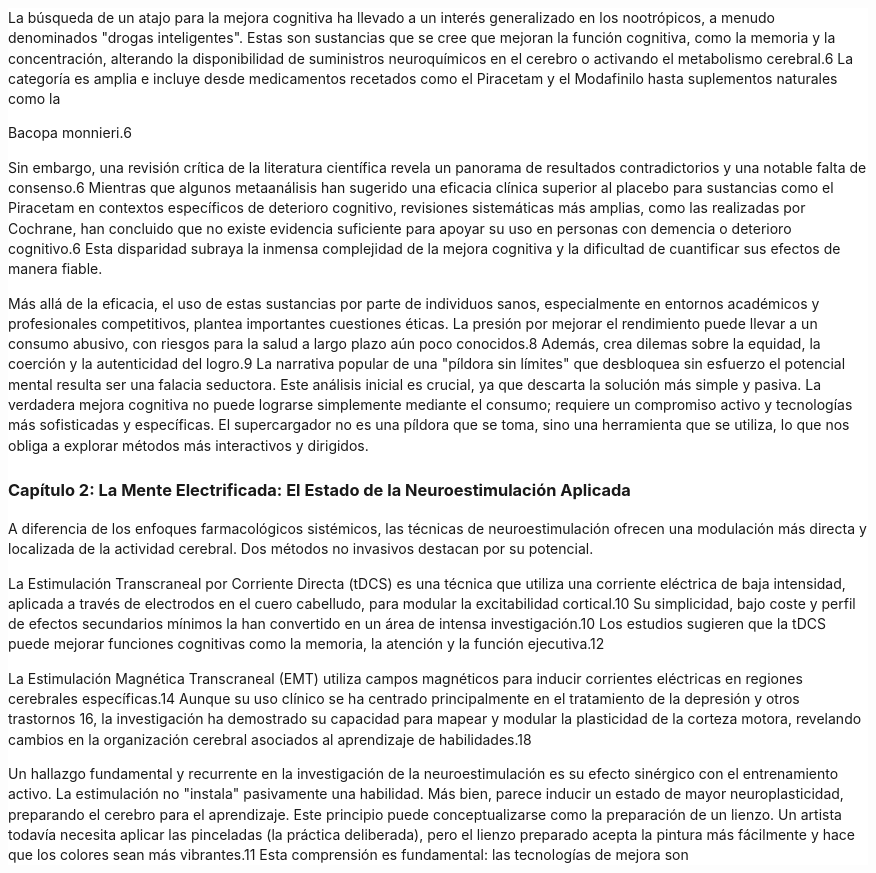   

La búsqueda de un atajo para la mejora cognitiva ha llevado a un interés generalizado en los nootrópicos, a menudo denominados "drogas inteligentes". Estas son sustancias que se cree que mejoran la función cognitiva, como la memoria y la concentración, alterando la disponibilidad de suministros neuroquímicos en el cerebro o activando el metabolismo cerebral.6 La categoría es amplia e incluye desde medicamentos recetados como el Piracetam y el Modafinilo hasta suplementos naturales como la

Bacopa monnieri.6

Sin embargo, una revisión crítica de la literatura científica revela un panorama de resultados contradictorios y una notable falta de consenso.6 Mientras que algunos metaanálisis han sugerido una eficacia clínica superior al placebo para sustancias como el Piracetam en contextos específicos de deterioro cognitivo, revisiones sistemáticas más amplias, como las realizadas por Cochrane, han concluido que no existe evidencia suficiente para apoyar su uso en personas con demencia o deterioro cognitivo.6 Esta disparidad subraya la inmensa complejidad de la mejora cognitiva y la dificultad de cuantificar sus efectos de manera fiable.

Más allá de la eficacia, el uso de estas sustancias por parte de individuos sanos, especialmente en entornos académicos y profesionales competitivos, plantea importantes cuestiones éticas. La presión por mejorar el rendimiento puede llevar a un consumo abusivo, con riesgos para la salud a largo plazo aún poco conocidos.8 Además, crea dilemas sobre la equidad, la coerción y la autenticidad del logro.9 La narrativa popular de una "píldora sin límites" que desbloquea sin esfuerzo el potencial mental resulta ser una falacia seductora. Este análisis inicial es crucial, ya que descarta la solución más simple y pasiva. La verdadera mejora cognitiva no puede lograrse simplemente mediante el consumo; requiere un compromiso activo y tecnologías más sofisticadas y específicas. El supercargador no es una píldora que se toma, sino una herramienta que se utiliza, lo que nos obliga a explorar métodos más interactivos y dirigidos.

  

### Capítulo 2: La Mente Electrificada: El Estado de la Neuroestimulación Aplicada

  

A diferencia de los enfoques farmacológicos sistémicos, las técnicas de neuroestimulación ofrecen una modulación más directa y localizada de la actividad cerebral. Dos métodos no invasivos destacan por su potencial.

La Estimulación Transcraneal por Corriente Directa (tDCS) es una técnica que utiliza una corriente eléctrica de baja intensidad, aplicada a través de electrodos en el cuero cabelludo, para modular la excitabilidad cortical.10 Su simplicidad, bajo coste y perfil de efectos secundarios mínimos la han convertido en un área de intensa investigación.10 Los estudios sugieren que la tDCS puede mejorar funciones cognitivas como la memoria, la atención y la función ejecutiva.12

La Estimulación Magnética Transcraneal (EMT) utiliza campos magnéticos para inducir corrientes eléctricas en regiones cerebrales específicas.14 Aunque su uso clínico se ha centrado principalmente en el tratamiento de la depresión y otros trastornos 16, la investigación ha demostrado su capacidad para mapear y modular la plasticidad de la corteza motora, revelando cambios en la organización cerebral asociados al aprendizaje de habilidades.18

Un hallazgo fundamental y recurrente en la investigación de la neuroestimulación es su efecto sinérgico con el entrenamiento activo. La estimulación no "instala" pasivamente una habilidad. Más bien, parece inducir un estado de mayor neuroplasticidad, preparando el cerebro para el aprendizaje. Este principio puede conceptualizarse como la preparación de un lienzo. Un artista todavía necesita aplicar las pinceladas (la práctica deliberada), pero el lienzo preparado acepta la pintura más fácilmente y hace que los colores sean más vibrantes.11 Esta comprensión es fundamental: las tecnologías de mejora son
